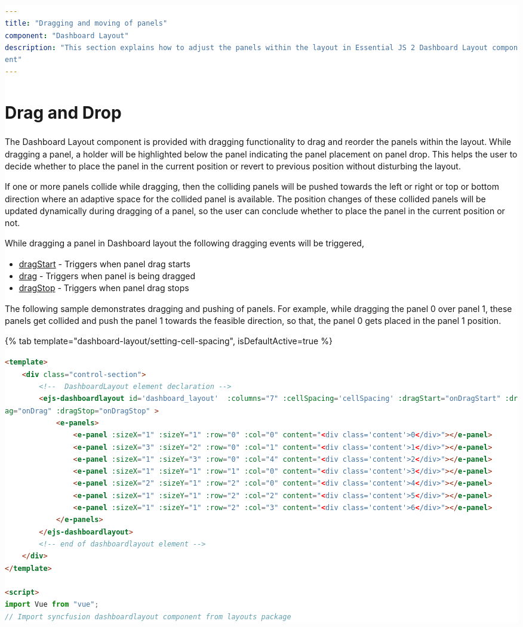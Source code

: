 ```yaml
---
title: "Dragging and moving of panels"
component: "Dashboard Layout"
description: "This section explains how to adjust the panels within the layout in Essential JS 2 Dashboard Layout component"
---
```


# Drag and Drop

The Dashboard Layout component is provided with dragging functionality to drag and reorder the panels within the layout. While dragging a panel, a holder will be highlighted below the panel indicating the panel placement on panel drop. This helps the user to decide whether to place the panel in the current position or revert to previous position without disturbing the layout.

If one or more panels collide while dragging, then the colliding panels will be pushed towards the left or right or top or bottom direction where an adaptive space for the collided panel is available. The position changes of these collided panels will be updated dynamically during dragging of a panel, so the user can conclude whether to place the panel in the current position or not.

While dragging a panel in Dashboard layout the following dragging events will be triggered,
* [dragStart](https://ej2.syncfusion.com/vue/documentation/api/dashboard-layout/#dragstart) - Triggers when panel drag starts
* [drag](https://ej2.syncfusion.com/vue/documentation/api/dashboard-layout/#drag) - Triggers when panel is being dragged
* [dragStop](https://ej2.syncfusion.com/vue/documentation/api/dashboard-layout/#dragstop) - Triggers when panel drag stops

The following sample demonstrates dragging and pushing of panels. For example, while dragging the panel 0 over panel 1, these panels get collided and push the panel 1 towards the feasible direction, so that, the panel 0 gets placed in the panel 1 position.

{% tab template="dashboard-layout/setting-cell-spacing", isDefaultActive=true %}

```html
<template>
    <div class="control-section">
        <!--  DashboardLayout element declaration -->
        <ejs-dashboardlayout id='dashboard_layout'  :columns="7" :cellSpacing='cellSpacing' :dragStart="onDragStart" :drag="onDrag" :dragStop="onDragStop" >
            <e-panels>
                <e-panel :sizeX="1" :sizeY="1" :row="0" :col="0" content="<div class='content'>0</div>"></e-panel>
                <e-panel :sizeX="3" :sizeY="2" :row="0" :col="1" content="<div class='content'>1</div>"></e-panel>
                <e-panel :sizeX="1" :sizeY="3" :row="0" :col="4" content="<div class='content'>2</div>"></e-panel>
                <e-panel :sizeX="1" :sizeY="1" :row="1" :col="0" content="<div class='content'>3</div>"></e-panel>
                <e-panel :sizeX="2" :sizeY="1" :row="2" :col="0" content="<div class='content'>4</div>"></e-panel>
                <e-panel :sizeX="1" :sizeY="1" :row="2" :col="2" content="<div class='content'>5</div>"></e-panel>  
                <e-panel :sizeX="1" :sizeY="1" :row="2" :col="3" content="<div class='content'>6</div>"></e-panel>  
            </e-panels>
        </ejs-dashboardlayout>
        <!-- end of dashboardlayout element -->
    </div>
</template>

<script>
import Vue from "vue";
// Import syncfusion dashboardlayout component from layouts package
```